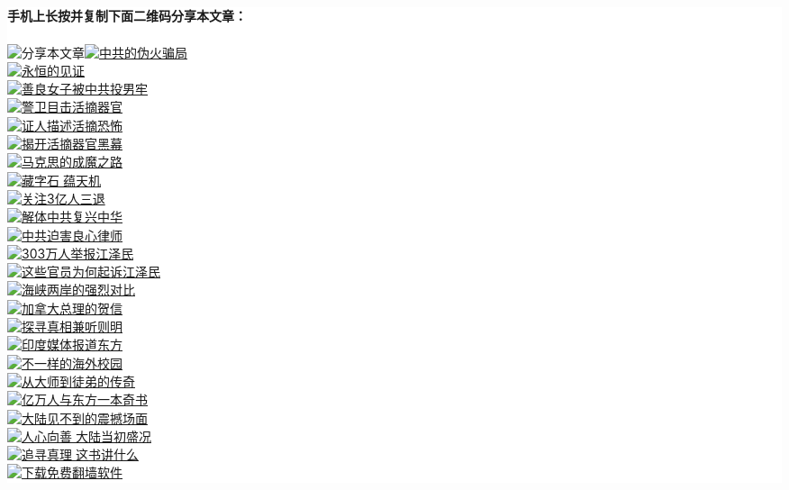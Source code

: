 <strong>手机上长按并复制下面二维码分享本文章：</strong><br><br><img src="http://d1p1.ip.zn2.us/v.php?action=qrcode&url=/gb/19/1/12/n10970891.md%231" title="分享本文章"></td><td VALIGN=TOP><a href="/gb/16/1/21/n4622075.md?dfh#1" target="_blank"><img src="https://raw.githubusercontent.com/jbnpp2467/djy/master/gb/300/wei-f1.jpg" title="中共的伪火骗局"  alt="中共的伪火骗局"></a><br><a href="https://github.com/jbnpp2467/www/blob/master/README.md?dfh#9" target="_blank"><img src="https://raw.githubusercontent.com/jbnpp2467/djy/master/gb/300/yong-h.jpg" title="永恒的见证"  alt="永恒的见证"></a><br><a href="/gb/13/9/29/n3974789.md?dfh#1" target="_blank"><img src="https://raw.githubusercontent.com/jbnpp2467/djy/master/gb/300/shang-lnz.jpg" title="善良女子被中共投男牢"  alt="善良女子被中共投男牢"></a><br><a href="/gb/16/3/16/n4663449.md?dfh#1" target="_blank"><img src="https://raw.githubusercontent.com/jbnpp2467/djy/master/gb/300/huo-z3.jpg" title="警卫目击活摘器官"  alt="警卫目击活摘器官"></a><br><a href="/gb/16/8/7/n8177641.md?dfh#1" target="_blank"><img src="https://raw.githubusercontent.com/jbnpp2467/djy/master/gb/300/huo-z4.jpg" title="证人描述活摘恐怖"  alt="证人描述活摘恐怖"></a><br><a href="/gb/10/4/19/n2881569.md?dfh#1" target="_blank"><img src="https://raw.githubusercontent.com/jbnpp2467/djy/master/gb/300/huo-z1.jpg" title="揭开活摘器官黑幕"  alt="揭开活摘器官黑幕"></a><br><a href="/gb/10/11/7/n3077476.md?dfh#1" target="_blank"><img src="https://raw.githubusercontent.com/jbnpp2467/djy/master/gb/300/ma-ks.jpg" title="马克思的成魔之路"  alt="马克思的成魔之路"></a><br><a href="/gb/14/6/9/n4173977.md?dfh#1" target="_blank"><img src="https://raw.githubusercontent.com/jbnpp2467/djy/master/gb/300/chang-zs.jpg" title="藏字石 蕴天机"  alt="藏字石 蕴天机"></a><br><a href="/gb/18/5/10/n10381511.md?dfh#1" target="_blank"><img src="https://raw.githubusercontent.com/jbnpp2467/djy/master/gb/300/st1.jpg" title="关注3亿人三退"  alt="关注3亿人三退"></a><br><a href="/gb/18/3/21/n10237682.md?dfh#1" target="_blank"><img src="https://raw.githubusercontent.com/jbnpp2467/djy/master/gb/300/jie-t.jpg" title="解体中共复兴中华"  alt="解体中共复兴中华"></a><br><a href="/gb/9/2/9/n2422991.md?dfh#1" target="_blank"><img src="https://raw.githubusercontent.com/jbnpp2467/djy/master/gb/300/gao-zs.jpg" title="中共迫害良心律师"  alt="中共迫害良心律师"></a><br><a href="/gb/18/12/9/n10900044.md?dfh#1" target="_blank"><img src="https://raw.githubusercontent.com/jbnpp2467/djy/master/gb/300/sj1.jpg" title="303万人举报江泽民"  alt="303万人举报江泽民"></a><br><a href="/gb/18/8/28/n10672014.md?dfh#1" target="_blank"><img src="https://raw.githubusercontent.com/jbnpp2467/djy/master/gb/300/sj2.jpg" title="这些官员为何起诉江泽民"  alt="这些官员为何起诉江泽民"></a><br><a href="/gb/8/12/18/n2367165.md?dfh#1" target="_blank"><img src="https://raw.githubusercontent.com/jbnpp2467/djy/master/gb/300/liangan.jpg" title="海峡两岸的强烈对比"  alt="海峡两岸的强烈对比"></a><br><a href="/gb/15/12/10/n4593139.md?dfh#1" target="_blank"><img src="https://raw.githubusercontent.com/jbnpp2467/djy/master/gb/300/jia-ndzl.jpg" title="加拿大总理的贺信"  alt="加拿大总理的贺信"></a><br><a href="/gb/11/6/17/n3289382.md?dfh#1" target="_blank"><img src="https://raw.githubusercontent.com/jbnpp2467/djy/master/gb/300/xiao-wd.jpg" title="探寻真相兼听则明"  alt="探寻真相兼听则明"></a><br><a href="/gb/18/10/27/n10812623.md?dfh#1" target="_blank"><img src="https://raw.githubusercontent.com/jbnpp2467/djy/master/gb/300/yindu.jpg" title="印度媒体报道东方"  alt="印度媒体报道东方"></a><br><a href="/gb/18/6/9/n10469652.md?dfh#1" target="_blank"><img src="https://raw.githubusercontent.com/jbnpp2467/djy/master/gb/300/xie-j.jpg" title="不一样的海外校园"  alt="不一样的海外校园"></a><br><a href="/gb/7/4/5/n1669415.md?dfh#1" target="_blank"><img src="https://raw.githubusercontent.com/jbnpp2467/djy/master/gb/300/li-up.jpg" title="从大师到徒弟的传奇"  alt="从大师到徒弟的传奇"></a><br><a href="/gb/17/5/26/n9191512.md?dfh#1" target="_blank"><img src="https://raw.githubusercontent.com/jbnpp2467/djy/master/gb/300/zfl2.jpg" title="亿万人与东方一本奇书"  alt="亿万人与东方一本奇书"></a><br><a href="/gb/13/11/27/n4020290.md?dfh#1" target="_blank"><img src="https://raw.githubusercontent.com/jbnpp2467/djy/master/gb/300/zhen-h.jpg" title="大陆见不到的震撼场面"  alt="大陆见不到的震撼场面"></a><br><a href="/gb/15/7/17/n4482910.md?dfh#1" target="_blank"><img src="https://raw.githubusercontent.com/jbnpp2467/djy/master/gb/300/dalu-sk.jpg" title="人心向善 大陆当初盛况"  alt="人心向善 大陆当初盛况"></a><br><a href="/gb/19/1/5/n10955468.md?dfh#1" target="_blank"><img src="https://raw.githubusercontent.com/jbnpp2467/djy/master/gb/300/zfl1.jpg" title="追寻真理 这书讲什么"  alt="追寻真理 这书讲什么"></a><br><a href="https://github.com/bannedbook/fanqiang/wiki" target="_blank"><img src="https://raw.githubusercontent.com/jbnpp2467/djy/master/gb/300/fq1.jpg" title="下载免费翻墙软件"  alt="下载免费翻墙软件"></a><br></td></tr></table>